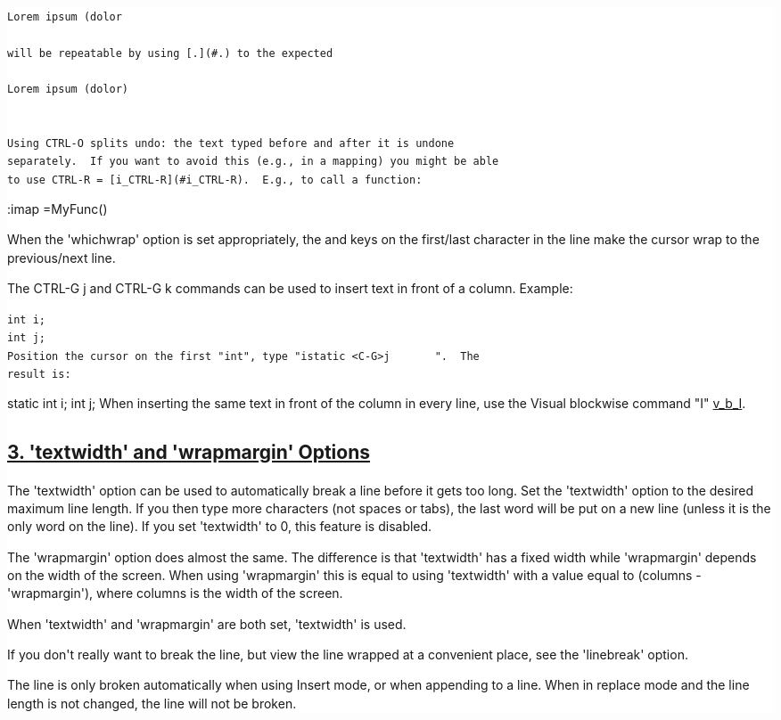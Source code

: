```
Lorem ipsum (dolor

will be repeatable by using [.](#.) to the expected

Lorem ipsum (dolor)


Using CTRL-O splits undo: the text typed before and after it is undone
separately.  If you want to avoid this (e.g., in a mapping) you might be able
to use CTRL-R = [i_CTRL-R](#i_CTRL-R).  E.g., to call a function:
```
:imap <F2> <C-R>=MyFunc()<CR>

When the 'whichwrap' option is set appropriately, the <Left> and <Right>
keys on the first/last character in the line make the cursor wrap to the
previous/next line.

The CTRL-G j and CTRL-G k commands can be used to insert text in front of a
column.  Example:
```
int i;
int j;
Position the cursor on the first "int", type "istatic <C-G>j       ".  The
result is:
```
static int i;
int j;
When inserting the same text in front of the column in every line, use the
Visual blockwise command "I" [v_b_I](#v_b_I).


## <a id="ins-textwidth" class="section-title" href="#ins-textwidth">3. 'textwidth' and 'wrapmargin' Options</a> 

The 'textwidth' option can be used to automatically break a line before it
gets too long.  Set the 'textwidth' option to the desired maximum line
length.  If you then type more characters (not spaces or tabs), the
last word will be put on a new line (unless it is the only word on the
line).  If you set 'textwidth' to 0, this feature is disabled.

The 'wrapmargin' option does almost the same.  The difference is that
'textwidth' has a fixed width while 'wrapmargin' depends on the width of the
screen.  When using 'wrapmargin' this is equal to using 'textwidth' with a
value equal to (columns - 'wrapmargin'), where columns is the width of the
screen.

When 'textwidth' and 'wrapmargin' are both set, 'textwidth' is used.

If you don't really want to break the line, but view the line wrapped at a
convenient place, see the 'linebreak' option.

The line is only broken automatically when using Insert mode, or when
appending to a line.  When in replace mode and the line length is not
changed, the line will not be broken.
